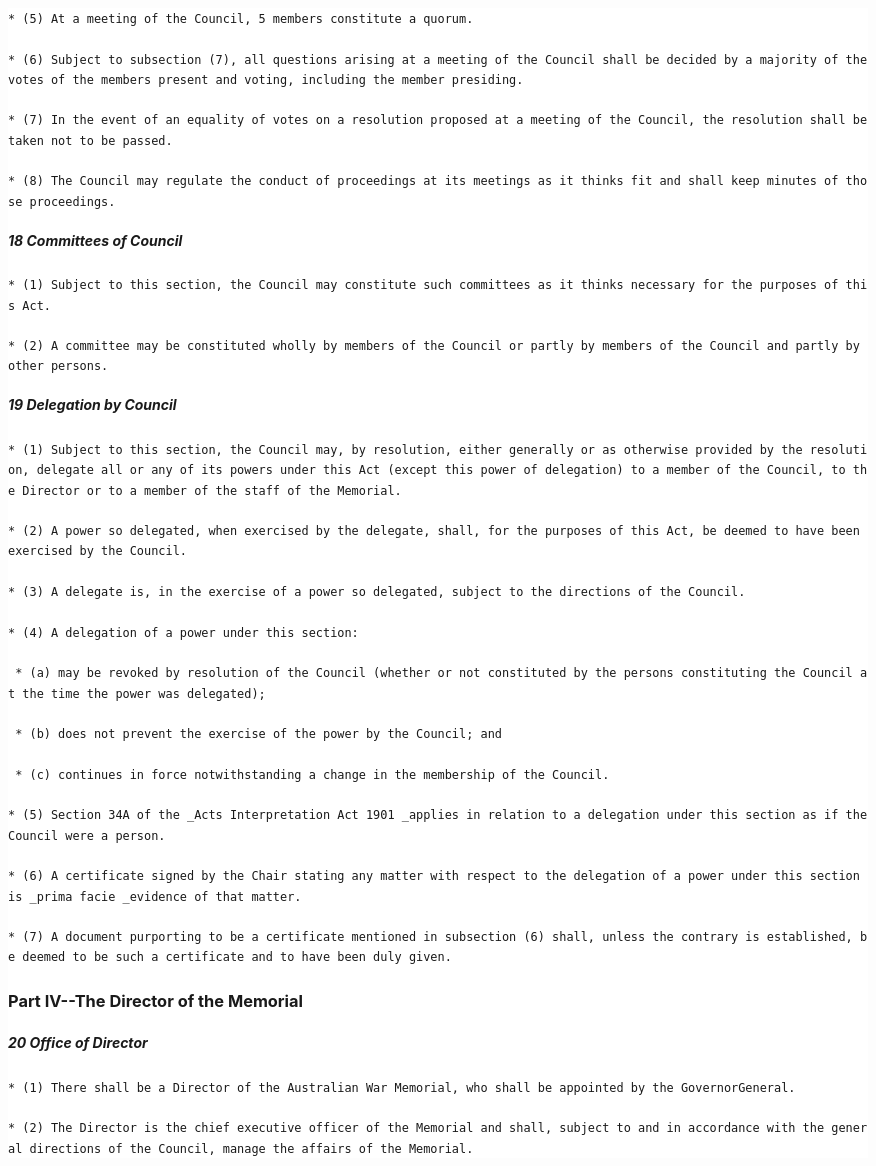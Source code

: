     * (5) At a meeting of the Council, 5 members constitute a quorum.

    * (6) Subject to subsection (7), all questions arising at a meeting of the Council shall be decided by a majority of the votes of the members present and voting, including the member presiding.

    * (7) In the event of an equality of votes on a resolution proposed at a meeting of the Council, the resolution shall be taken not to be passed.

    * (8) The Council may regulate the conduct of proceedings at its meetings as it thinks fit and shall keep minutes of those proceedings.

##### 18  Committees of Council

    * (1) Subject to this section, the Council may constitute such committees as it thinks necessary for the purposes of this Act.

    * (2) A committee may be constituted wholly by members of the Council or partly by members of the Council and partly by other persons.

##### 19  Delegation by Council

    * (1) Subject to this section, the Council may, by resolution, either generally or as otherwise provided by the resolution, delegate all or any of its powers under this Act (except this power of delegation) to a member of the Council, to the Director or to a member of the staff of the Memorial.

    * (2) A power so delegated, when exercised by the delegate, shall, for the purposes of this Act, be deemed to have been exercised by the Council.

    * (3) A delegate is, in the exercise of a power so delegated, subject to the directions of the Council.

    * (4) A delegation of a power under this section:

     * (a) may be revoked by resolution of the Council (whether or not constituted by the persons constituting the Council at the time the power was delegated);

     * (b) does not prevent the exercise of the power by the Council; and

     * (c) continues in force notwithstanding a change in the membership of the Council.

    * (5) Section 34A of the _Acts Interpretation Act 1901 _applies in relation to a delegation under this section as if the Council were a person.

    * (6) A certificate signed by the Chair stating any matter with respect to the delegation of a power under this section is _prima facie _evidence of that matter.

    * (7) A document purporting to be a certificate mentioned in subsection (6) shall, unless the contrary is established, be deemed to be such a certificate and to have been duly given.

### Part IV--The Director of the Memorial

##### 20  Office of Director

    * (1) There shall be a Director of the Australian War Memorial, who shall be appointed by the GovernorGeneral.

    * (2) The Director is the chief executive officer of the Memorial and shall, subject to and in accordance with the general directions of the Council, manage the affairs of the Memorial.
